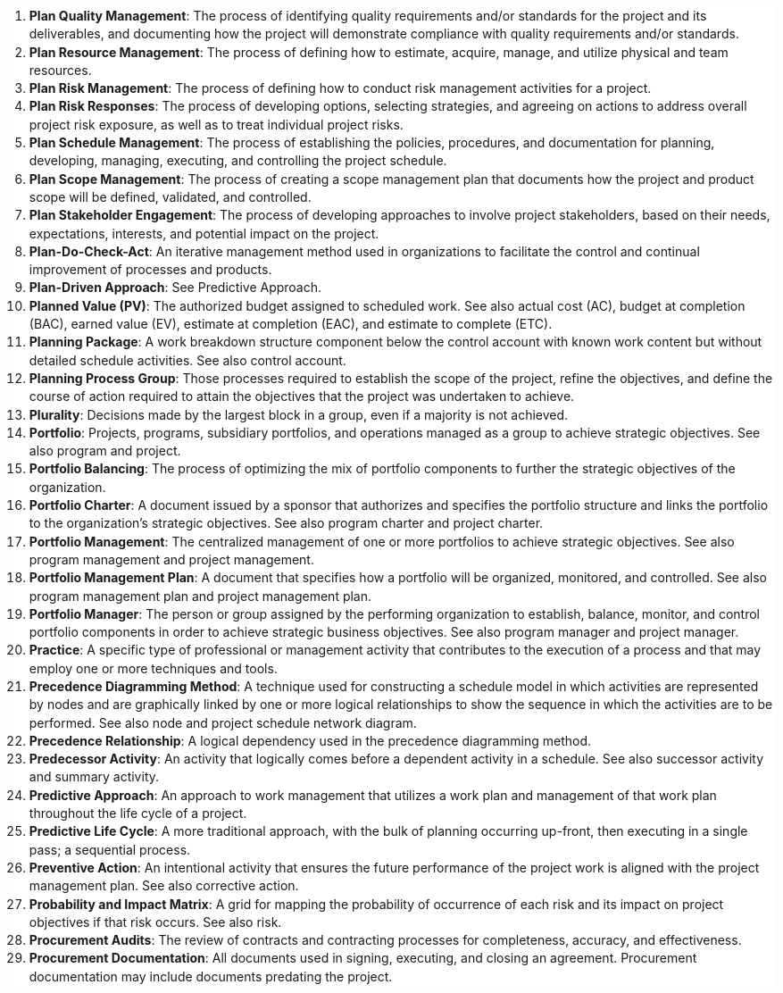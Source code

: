 1. **Plan Quality Management**: The process of identifying quality requirements and/or standards for the project and its deliverables, and documenting how the project will demonstrate compliance with quality requirements and/or standards.
1. **Plan Resource Management**: The process of defining how to estimate, acquire, manage, and utilize physical and team resources.
1. **Plan Risk Management**: The process of defining how to conduct risk management activities for a project.
1. **Plan Risk Responses**: The process of developing options, selecting strategies, and agreeing on actions to address overall project risk exposure, as well as to treat individual project risks.
1. **Plan Schedule Management**: The process of establishing the policies, procedures, and documentation for planning, developing, managing, executing, and controlling the project schedule.
1. **Plan Scope Management**: The process of creating a scope management plan that documents how the project and product scope will be defined, validated, and controlled.
1. **Plan Stakeholder Engagement**: The process of developing approaches to involve project stakeholders, based on their needs, expectations, interests, and potential impact on the project.
1. **Plan-Do-Check-Act**: An iterative management method used in organizations to facilitate the control and continual improvement of processes and products.
1. **Plan-Driven Approach**: See Predictive Approach.
1. **Planned Value (PV)**: The authorized budget assigned to scheduled work. See also actual cost (AC), budget at completion (BAC), earned value (EV), estimate at completion (EAC), and estimate to complete (ETC).
1. **Planning Package**: A work breakdown structure component below the control account with known work content but without detailed schedule activities. See also control account.
1. **Planning Process Group**: Those processes required to establish the scope of the project, refine the objectives, and define the course of action required to attain the objectives that the project was undertaken to achieve.
1. **Plurality**: Decisions made by the largest block in a group, even if a majority is not achieved.
1. **Portfolio**: Projects, programs, subsidiary portfolios, and operations managed as a group to achieve strategic objectives. See also program and project.
1. **Portfolio Balancing**: The process of optimizing the mix of portfolio components to further the strategic objectives of the organization.
1. **Portfolio Charter**: A document issued by a sponsor that authorizes and specifies the portfolio structure and links the portfolio to the organization’s strategic objectives. See also program charter and project charter.
1. **Portfolio Management**: The centralized management of one or more portfolios to achieve strategic objectives. See also program management and project management.
1. **Portfolio Management Plan**: A document that specifies how a portfolio will be organized, monitored, and controlled. See also program management plan and project management plan.
1. **Portfolio Manager**: The person or group assigned by the performing organization to establish, balance, monitor, and control portfolio components in order to achieve strategic business objectives. See also program manager and project manager.
1. **Practice**: A specific type of professional or management activity that contributes to the execution of a process and that may employ one or more techniques and tools.
1. **Precedence Diagramming Method**: A technique used for constructing a schedule model in which activities are represented by nodes and are graphically linked by one or more logical relationships to show the sequence in which the activities are to be performed. See also node and project schedule network diagram.
1. **Precedence Relationship**: A logical dependency used in the precedence diagramming method.
1. **Predecessor Activity**: An activity that logically comes before a dependent activity in a schedule. See also successor activity and summary activity.
1. **Predictive Approach**: An approach to work management that utilizes a work plan and management of that work plan throughout the life cycle of a project.
1. **Predictive Life Cycle**: A more traditional approach, with the bulk of planning occurring up-front, then executing in a single pass; a sequential process.
1. **Preventive Action**: An intentional activity that ensures the future performance of the project work is aligned with the project management plan. See also corrective action.
1. **Probability and Impact Matrix**: A grid for mapping the probability of occurrence of each risk and its impact on project objectives if that risk occurs. See also risk.
1. **Procurement Audits**: The review of contracts and contracting processes for completeness, accuracy, and effectiveness.
1. **Procurement Documentation**: All documents used in signing, executing, and closing an agreement. Procurement documentation may include documents predating the project.
